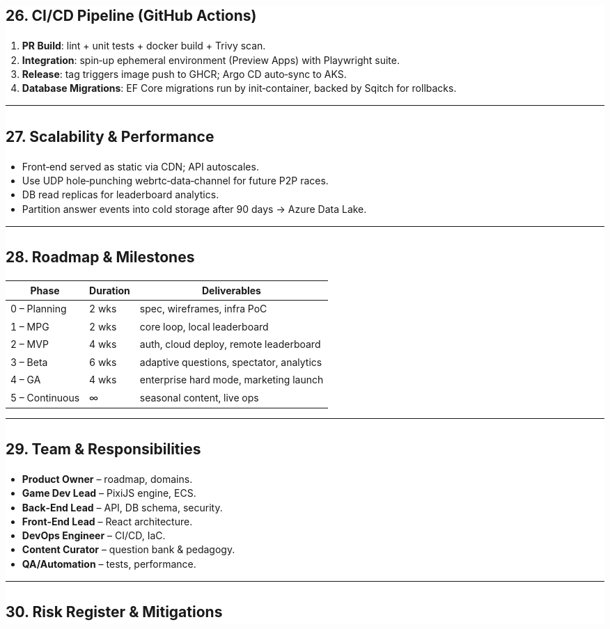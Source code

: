 
## 26. CI/CD Pipeline (GitHub Actions)

1. **PR Build**: lint + unit tests + docker build + Trivy scan.
2. **Integration**: spin‑up ephemeral environment (Preview Apps) with Playwright suite.
3. **Release**: tag triggers image push to GHCR; Argo CD auto‑sync to AKS.
4. **Database Migrations**: EF Core migrations run by init‑container, backed by Sqitch for rollbacks.

---

## 27. Scalability & Performance

- Front‑end served as static via CDN; API autoscales.
- Use UDP hole‑punching webrtc‑data‑channel for future P2P races.
- DB read replicas for leaderboard analytics.
- Partition answer events into cold storage after 90 days → Azure Data Lake.

---

## 28. Roadmap & Milestones

| Phase | Duration | Deliverables |
|-------|----------|--------------|
| 0 – Planning | 2 wks | spec, wireframes, infra PoC |
| 1 – MPG | 2 wks | core loop, local leaderboard |
| 2 – MVP | 4 wks | auth, cloud deploy, remote leaderboard |
| 3 – Beta | 6 wks | adaptive questions, spectator, analytics |
| 4 – GA | 4 wks | enterprise hard mode, marketing launch |
| 5 – Continuous | ∞ | seasonal content, live ops |

---

## 29. Team & Responsibilities

- **Product Owner** – roadmap, domains.
- **Game Dev Lead** – PixiJS engine, ECS.
- **Back‑End Lead** – API, DB schema, security.
- **Front‑End Lead** – React architecture.
- **DevOps Engineer** – CI/CD, IaC.
- **Content Curator** – question bank & pedagogy.
- **QA/Automation** – tests, performance.

---

## 30. Risk Register & Mitigations
